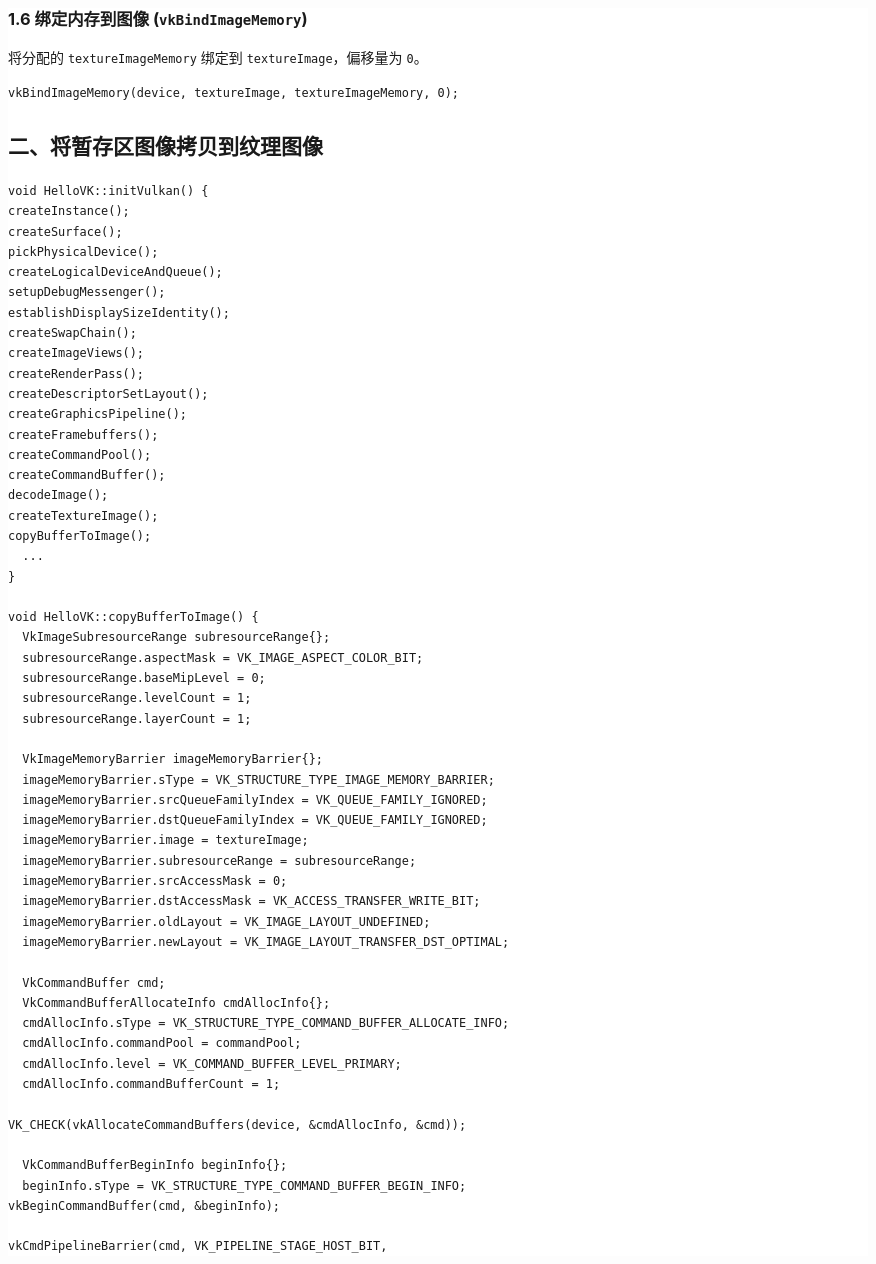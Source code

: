### 1.6 绑定内存到图像 (`vkBindImageMemory`)

将分配的 `textureImageMemory` 绑定到 `textureImage`，偏移量为 `0`。

```
vkBindImageMemory(device, textureImage, textureImageMemory, 0);
```

## 二、将暂存区图像拷贝到纹理图像

```
void HelloVK::initVulkan() {
createInstance();
createSurface();
pickPhysicalDevice();
createLogicalDeviceAndQueue();
setupDebugMessenger();
establishDisplaySizeIdentity();
createSwapChain();
createImageViews();
createRenderPass();
createDescriptorSetLayout();
createGraphicsPipeline();
createFramebuffers();
createCommandPool();
createCommandBuffer();
decodeImage();
createTextureImage();
copyBufferToImage();
  ...
}

void HelloVK::copyBufferToImage() {
  VkImageSubresourceRange subresourceRange{};
  subresourceRange.aspectMask = VK_IMAGE_ASPECT_COLOR_BIT;
  subresourceRange.baseMipLevel = 0;
  subresourceRange.levelCount = 1;
  subresourceRange.layerCount = 1;

  VkImageMemoryBarrier imageMemoryBarrier{};
  imageMemoryBarrier.sType = VK_STRUCTURE_TYPE_IMAGE_MEMORY_BARRIER;
  imageMemoryBarrier.srcQueueFamilyIndex = VK_QUEUE_FAMILY_IGNORED;
  imageMemoryBarrier.dstQueueFamilyIndex = VK_QUEUE_FAMILY_IGNORED;
  imageMemoryBarrier.image = textureImage;
  imageMemoryBarrier.subresourceRange = subresourceRange;
  imageMemoryBarrier.srcAccessMask = 0;
  imageMemoryBarrier.dstAccessMask = VK_ACCESS_TRANSFER_WRITE_BIT;
  imageMemoryBarrier.oldLayout = VK_IMAGE_LAYOUT_UNDEFINED;
  imageMemoryBarrier.newLayout = VK_IMAGE_LAYOUT_TRANSFER_DST_OPTIMAL;

  VkCommandBuffer cmd;
  VkCommandBufferAllocateInfo cmdAllocInfo{};
  cmdAllocInfo.sType = VK_STRUCTURE_TYPE_COMMAND_BUFFER_ALLOCATE_INFO;
  cmdAllocInfo.commandPool = commandPool;
  cmdAllocInfo.level = VK_COMMAND_BUFFER_LEVEL_PRIMARY;
  cmdAllocInfo.commandBufferCount = 1;

VK_CHECK(vkAllocateCommandBuffers(device, &cmdAllocInfo, &cmd));

  VkCommandBufferBeginInfo beginInfo{};
  beginInfo.sType = VK_STRUCTURE_TYPE_COMMAND_BUFFER_BEGIN_INFO;
vkBeginCommandBuffer(cmd, &beginInfo);

vkCmdPipelineBarrier(cmd, VK_PIPELINE_STAGE_HOST_BIT,
```